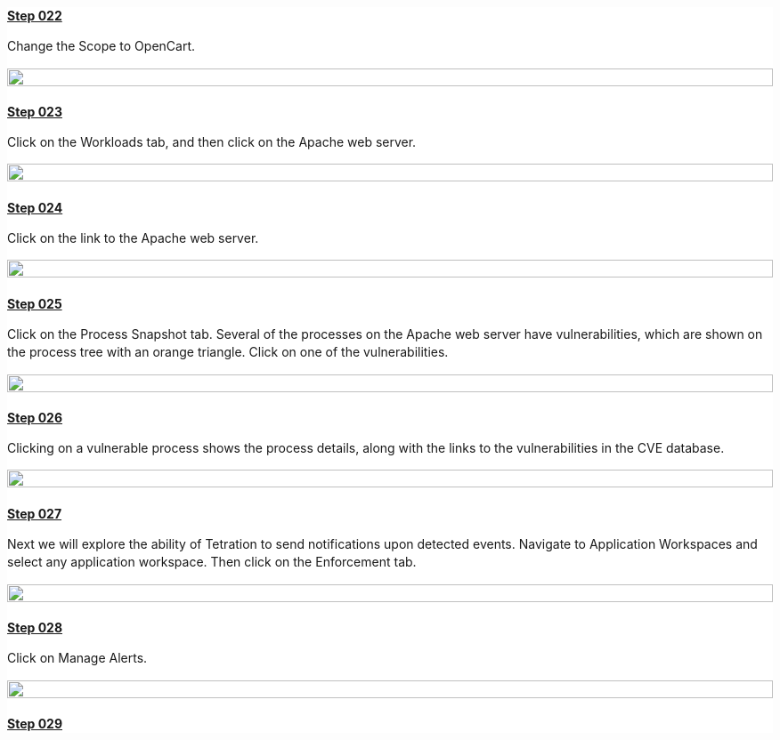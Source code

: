 

<div class="step" id="step-022"><a href="#step-022" style="font-weight:bold">Step 022</a></div>  

Change the Scope to OpenCart.  

<a href="https://tetration.guru/labguide/module26/images/module26_022.png"><img src="https://tetration.guru/labguide/module26/images/module26_022.png" style="width:100%;height:100%;"></a>  



<div class="step" id="step-023"><a href="#step-023" style="font-weight:bold">Step 023</a></div>  

Click on the Workloads tab,  and then click on the Apache web server.  

<a href="https://tetration.guru/labguide/module26/images/module26_023.png"><img src="https://tetration.guru/labguide/module26/images/module26_023.png" style="width:100%;height:100%;"></a>  



<div class="step" id="step-024"><a href="#step-024" style="font-weight:bold">Step 024</a></div>  

Click on the link to the Apache web server.  

<a href="https://tetration.guru/labguide/module26/images/module26_024.png"><img src="https://tetration.guru/labguide/module26/images/module26_024.png" style="width:100%;height:100%;"></a>  



<div class="step" id="step-025"><a href="#step-025" style="font-weight:bold">Step 025</a></div>  

Click on the Process Snapshot tab.  Several of the processes on the Apache web server have vulnerabilities, which are shown on the process tree with an orange triangle.  Click on one of the vulnerabilities.  

<a href="https://tetration.guru/labguide/module26/images/module26_025.png"><img src="https://tetration.guru/labguide/module26/images/module26_025.png" style="width:100%;height:100%;"></a>  



<div class="step" id="step-026"><a href="#step-026" style="font-weight:bold">Step 026</a></div>  

Clicking on a vulnerable process shows the process details,  along with the links to the vulnerabilities in the CVE database.


<a href="https://tetration.guru/labguide/module26/images/module26_026.png"><img src="https://tetration.guru/labguide/module26/images/module26_026.png" style="width:100%;height:100%;"></a>  



<div class="step" id="step-027"><a href="#step-027" style="font-weight:bold">Step 027</a></div>  

Next we will explore the ability of Tetration to send notifications upon detected events.  Navigate to Application Workspaces and select any application workspace.  Then click on the Enforcement tab.  

<a href="https://tetration.guru/labguide/module26/images/module26_027.png"><img src="https://tetration.guru/labguide/module26/images/module26_027.png" style="width:100%;height:100%;"></a>  



<div class="step" id="step-028"><a href="#step-028" style="font-weight:bold">Step 028</a></div>  

Click on Manage Alerts.  

<a href="https://tetration.guru/labguide/module26/images/module26_028.png"><img src="https://tetration.guru/labguide/module26/images/module26_028.png" style="width:100%;height:100%;"></a>  



<div class="step" id="step-029"><a href="#step-029" style="font-weight:bold">Step 029</a></div>  
